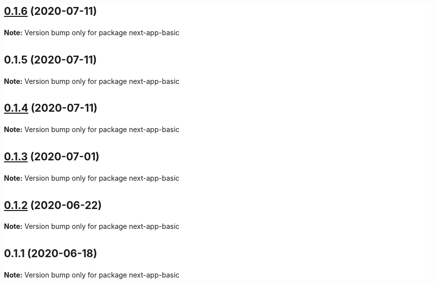 



## [0.1.6](https://github.com/oneki/onekijs/compare/next-app-basic@0.1.5...next-app-basic@0.1.6) (2020-07-11)

**Note:** Version bump only for package next-app-basic





## 0.1.5 (2020-07-11)

**Note:** Version bump only for package next-app-basic





## [0.1.4](https://github.com/oneki/onekijs/compare/next-app-basic@0.1.3...next-app-basic@0.1.4) (2020-07-11)

**Note:** Version bump only for package next-app-basic





## [0.1.3](https://github.com/oneki/onekijs/compare/next-app-basic@0.1.2...next-app-basic@0.1.3) (2020-07-01)

**Note:** Version bump only for package next-app-basic





## [0.1.2](https://github.com/oneki/onekijs/compare/next-app-basic@0.1.1...next-app-basic@0.1.2) (2020-06-22)

**Note:** Version bump only for package next-app-basic





## 0.1.1 (2020-06-18)

**Note:** Version bump only for package next-app-basic
